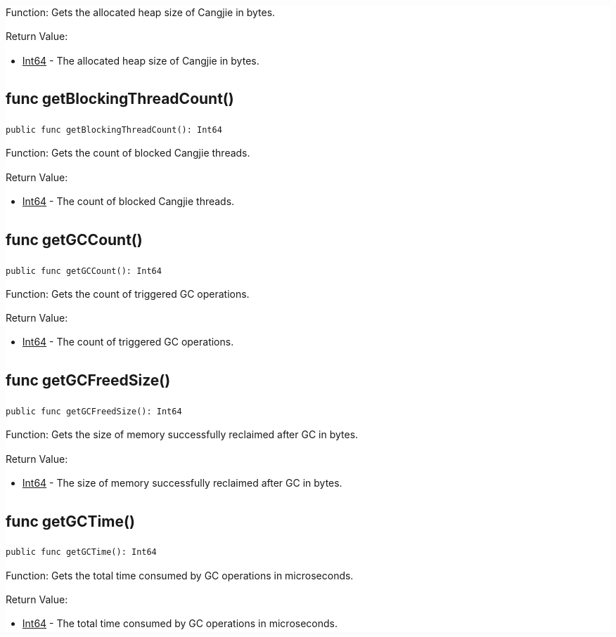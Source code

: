 Function: Gets the allocated heap size of Cangjie in bytes.

Return Value:

- [Int64](../../core/core_package_api/core_package_intrinsics.md#int64) - The allocated heap size of Cangjie in bytes.

## func getBlockingThreadCount()

```cangjie
public func getBlockingThreadCount(): Int64
```

Function: Gets the count of blocked Cangjie threads.

Return Value:

- [Int64](../../core/core_package_api/core_package_intrinsics.md#int64) - The count of blocked Cangjie threads.

## func getGCCount()

```cangjie
public func getGCCount(): Int64
```

Function: Gets the count of triggered GC operations.

Return Value:

- [Int64](../../core/core_package_api/core_package_intrinsics.md#int64) - The count of triggered GC operations.

## func getGCFreedSize()

```cangjie
public func getGCFreedSize(): Int64
```

Function: Gets the size of memory successfully reclaimed after GC in bytes.

Return Value:

- [Int64](../../core/core_package_api/core_package_intrinsics.md#int64) - The size of memory successfully reclaimed after GC in bytes.

## func getGCTime()

```cangjie
public func getGCTime(): Int64
```

Function: Gets the total time consumed by GC operations in microseconds.

Return Value:

- [Int64](../../core/core_package_api/core_package_intrinsics.md#int64) - The total time consumed by GC operations in microseconds.
